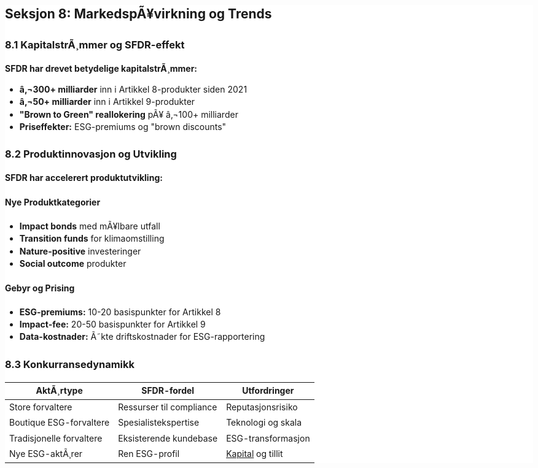 ## Seksjon 8: MarkedspÃ¥virkning og Trends

### 8.1 KapitalstrÃ¸mmer og SFDR-effekt

**SFDR har drevet betydelige kapitalstrÃ¸mmer:**

* **â‚¬300+ milliarder** inn i Artikkel 8-produkter siden 2021
* **â‚¬50+ milliarder** inn i Artikkel 9-produkter  
* **"Brown to Green" reallokering** pÃ¥ â‚¬100+ milliarder
* **Priseffekter:** ESG-premiums og "brown discounts"

### 8.2 Produktinnovasjon og Utvikling

**SFDR har accelerert produktutvikling:**

#### Nye Produktkategorier
* **Impact bonds** med mÃ¥lbare utfall
* **Transition funds** for klimaomstilling
* **Nature-positive** investeringer
* **Social outcome** produkter

#### Gebyr og Prising
* **ESG-premiums:** 10-20 basispunkter for Artikkel 8
* **Impact-fee:** 20-50 basispunkter for Artikkel 9
* **Data-kostnader:** Ã˜kte driftskostnader for ESG-rapportering

### 8.3 Konkurransedynamikk

| **AktÃ¸rtype** | **SFDR-fordel** | **Utfordringer** |
|---------------|----------------|------------------|
| Store forvaltere | Ressurser til compliance | Reputasjonsrisiko |
| Boutique ESG-forvaltere | Spesialistekspertise | Teknologi og skala |
| Tradisjonelle forvaltere | Eksisterende kundebase | ESG-transformasjon |
| Nye ESG-aktÃ¸rer | Ren ESG-profil | [Kapital](/blogs/regnskap/hva-er-kapital "Hva er Kapital? Komplett Guide til Kapitalformer og Kapitalforvaltning") og tillit |
